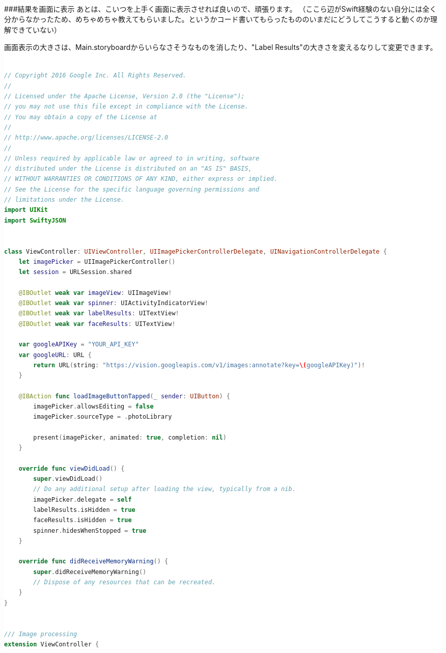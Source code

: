###結果を画面に表示
あとは、こいつを上手く画面に表示させれば良いので、頑張ります。
（ここら辺がSwift経験のない自分には全く分からなかったため、めちゃめちゃ教えてもらいました。というかコード書いてもらったもののいまだにどうしてこうすると動くのか理解できていない）

画面表示の大きさは、Main.storyboardからいらなさそうなものを消したり、"Label Results"の大きさを変えるなりして変更できます。

```ViewController.swift

// Copyright 2016 Google Inc. All Rights Reserved.
//
// Licensed under the Apache License, Version 2.0 (the "License");
// you may not use this file except in compliance with the License.
// You may obtain a copy of the License at
//
// http://www.apache.org/licenses/LICENSE-2.0
//
// Unless required by applicable law or agreed to in writing, software
// distributed under the License is distributed on an "AS IS" BASIS,
// WITHOUT WARRANTIES OR CONDITIONS OF ANY KIND, either express or implied.
// See the License for the specific language governing permissions and
// limitations under the License.
import UIKit
import SwiftyJSON


class ViewController: UIViewController, UIImagePickerControllerDelegate, UINavigationControllerDelegate {
    let imagePicker = UIImagePickerController()
    let session = URLSession.shared
    
    @IBOutlet weak var imageView: UIImageView!
    @IBOutlet weak var spinner: UIActivityIndicatorView!
    @IBOutlet weak var labelResults: UITextView!
    @IBOutlet weak var faceResults: UITextView!
    
    var googleAPIKey = "YOUR_API_KEY"
    var googleURL: URL {
        return URL(string: "https://vision.googleapis.com/v1/images:annotate?key=\(googleAPIKey)")!
    }
    
    @IBAction func loadImageButtonTapped(_ sender: UIButton) {
        imagePicker.allowsEditing = false
        imagePicker.sourceType = .photoLibrary
        
        present(imagePicker, animated: true, completion: nil)
    }
    
    override func viewDidLoad() {
        super.viewDidLoad()
        // Do any additional setup after loading the view, typically from a nib.
        imagePicker.delegate = self
        labelResults.isHidden = true
        faceResults.isHidden = true
        spinner.hidesWhenStopped = true
    }

    override func didReceiveMemoryWarning() {
        super.didReceiveMemoryWarning()
        // Dispose of any resources that can be recreated.
    }
}


/// Image processing
extension ViewController {
```